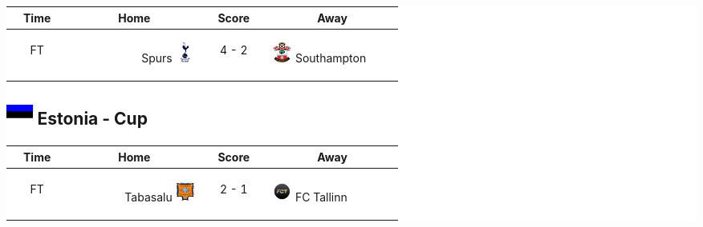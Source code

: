 &emsp;Time&emsp; | &emsp;&emsp;&emsp;&emsp;Home&emsp;&emsp;&emsp;&emsp; | &emsp;Score&emsp; | &emsp;&emsp;&emsp;&emsp;Away&emsp;&emsp;&emsp;&emsp; |
| ------------ | ------------ | ------------ | ------------ |
| <p align="center">FT</p> | <p align="right">Spurs <img src="/static/logos/Tottenham Hotspur FC Under 18 Academy.png" height="25px"></p> | <p align="center">4 - 2</p> | <p align="left"><img src="/static/logos/Southampton FC Under 18 Academy.png" height="25px"> Southampton</p> |
</div>


## <img src="/static/logos/Estonia-Cup.png" height="25px"> Estonia - Cup

<div align="center">

&emsp;Time&emsp; | &emsp;&emsp;&emsp;&emsp;Home&emsp;&emsp;&emsp;&emsp; | &emsp;Score&emsp; | &emsp;&emsp;&emsp;&emsp;Away&emsp;&emsp;&emsp;&emsp; |
| ------------ | ------------ | ------------ | ------------ |
| <p align="center">FT</p> | <p align="right">Tabasalu <img src="/static/logos/JK Tabasalu.png" height="25px"></p> | <p align="center">2 - 1</p> | <p align="left"><img src="/static/logos/FC Tallinn.png" height="25px"> FC Tallinn</p> |